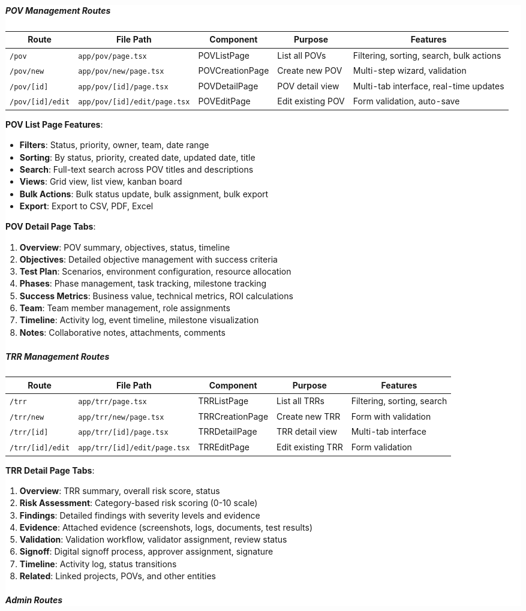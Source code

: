 ##### POV Management Routes

| Route | File Path | Component | Purpose | Features |
|-------|-----------|-----------|---------|----------|
| `/pov` | `app/pov/page.tsx` | POVListPage | List all POVs | Filtering, sorting, search, bulk actions |
| `/pov/new` | `app/pov/new/page.tsx` | POVCreationPage | Create new POV | Multi-step wizard, validation |
| `/pov/[id]` | `app/pov/[id]/page.tsx` | POVDetailPage | POV detail view | Multi-tab interface, real-time updates |
| `/pov/[id]/edit` | `app/pov/[id]/edit/page.tsx` | POVEditPage | Edit existing POV | Form validation, auto-save |

**POV List Page Features**:
- **Filters**: Status, priority, owner, team, date range
- **Sorting**: By status, priority, created date, updated date, title
- **Search**: Full-text search across POV titles and descriptions
- **Views**: Grid view, list view, kanban board
- **Bulk Actions**: Bulk status update, bulk assignment, bulk export
- **Export**: Export to CSV, PDF, Excel

**POV Detail Page Tabs**:
1. **Overview**: POV summary, objectives, status, timeline
2. **Objectives**: Detailed objective management with success criteria
3. **Test Plan**: Scenarios, environment configuration, resource allocation
4. **Phases**: Phase management, task tracking, milestone tracking
5. **Success Metrics**: Business value, technical metrics, ROI calculations
6. **Team**: Team member management, role assignments
7. **Timeline**: Activity log, event timeline, milestone visualization
8. **Notes**: Collaborative notes, attachments, comments

##### TRR Management Routes

| Route | File Path | Component | Purpose | Features |
|-------|-----------|-----------|---------|----------|
| `/trr` | `app/trr/page.tsx` | TRRListPage | List all TRRs | Filtering, sorting, search |
| `/trr/new` | `app/trr/new/page.tsx` | TRRCreationPage | Create new TRR | Form with validation |
| `/trr/[id]` | `app/trr/[id]/page.tsx` | TRRDetailPage | TRR detail view | Multi-tab interface |
| `/trr/[id]/edit` | `app/trr/[id]/edit/page.tsx` | TRREditPage | Edit existing TRR | Form validation |

**TRR Detail Page Tabs**:
1. **Overview**: TRR summary, overall risk score, status
2. **Risk Assessment**: Category-based risk scoring (0-10 scale)
3. **Findings**: Detailed findings with severity levels and evidence
4. **Evidence**: Attached evidence (screenshots, logs, documents, test results)
5. **Validation**: Validation workflow, validator assignment, review status
6. **Signoff**: Digital signoff process, approver assignment, signature
7. **Timeline**: Activity log, status transitions
8. **Related**: Linked projects, POVs, and other entities

##### Admin Routes
